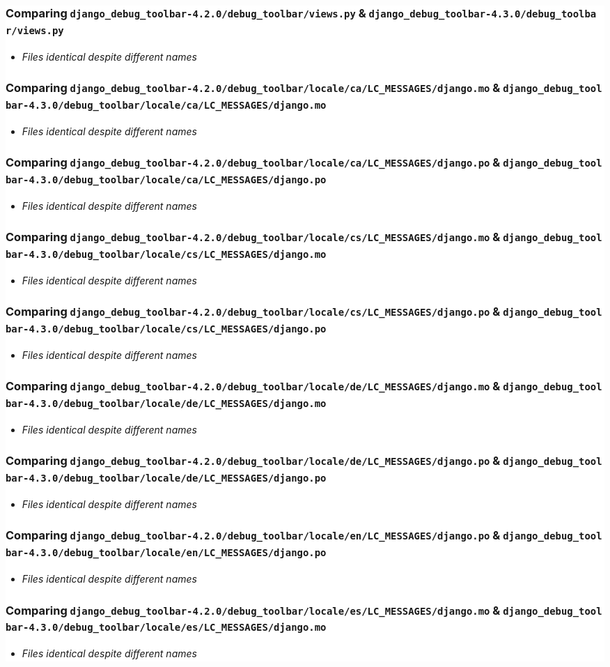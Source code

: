 ### Comparing `django_debug_toolbar-4.2.0/debug_toolbar/views.py` & `django_debug_toolbar-4.3.0/debug_toolbar/views.py`

 * *Files identical despite different names*

### Comparing `django_debug_toolbar-4.2.0/debug_toolbar/locale/ca/LC_MESSAGES/django.mo` & `django_debug_toolbar-4.3.0/debug_toolbar/locale/ca/LC_MESSAGES/django.mo`

 * *Files identical despite different names*

### Comparing `django_debug_toolbar-4.2.0/debug_toolbar/locale/ca/LC_MESSAGES/django.po` & `django_debug_toolbar-4.3.0/debug_toolbar/locale/ca/LC_MESSAGES/django.po`

 * *Files identical despite different names*

### Comparing `django_debug_toolbar-4.2.0/debug_toolbar/locale/cs/LC_MESSAGES/django.mo` & `django_debug_toolbar-4.3.0/debug_toolbar/locale/cs/LC_MESSAGES/django.mo`

 * *Files identical despite different names*

### Comparing `django_debug_toolbar-4.2.0/debug_toolbar/locale/cs/LC_MESSAGES/django.po` & `django_debug_toolbar-4.3.0/debug_toolbar/locale/cs/LC_MESSAGES/django.po`

 * *Files identical despite different names*

### Comparing `django_debug_toolbar-4.2.0/debug_toolbar/locale/de/LC_MESSAGES/django.mo` & `django_debug_toolbar-4.3.0/debug_toolbar/locale/de/LC_MESSAGES/django.mo`

 * *Files identical despite different names*

### Comparing `django_debug_toolbar-4.2.0/debug_toolbar/locale/de/LC_MESSAGES/django.po` & `django_debug_toolbar-4.3.0/debug_toolbar/locale/de/LC_MESSAGES/django.po`

 * *Files identical despite different names*

### Comparing `django_debug_toolbar-4.2.0/debug_toolbar/locale/en/LC_MESSAGES/django.po` & `django_debug_toolbar-4.3.0/debug_toolbar/locale/en/LC_MESSAGES/django.po`

 * *Files identical despite different names*

### Comparing `django_debug_toolbar-4.2.0/debug_toolbar/locale/es/LC_MESSAGES/django.mo` & `django_debug_toolbar-4.3.0/debug_toolbar/locale/es/LC_MESSAGES/django.mo`

 * *Files identical despite different names*
